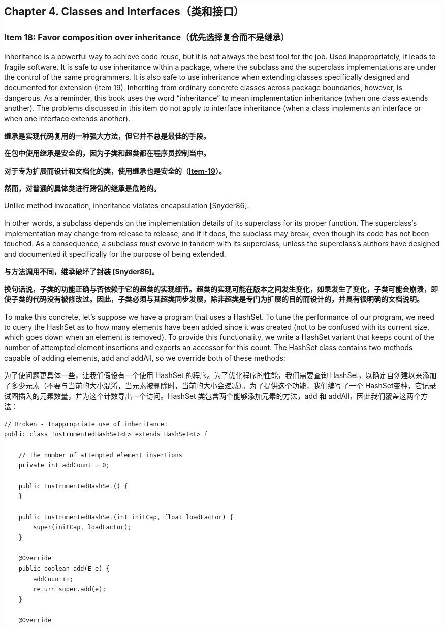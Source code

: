 ## Chapter 4. Classes and Interfaces（类和接口）

### Item 18: Favor composition over inheritance（优先选择复合而不是继承）

Inheritance is a powerful way to achieve code reuse, but it is not always the best tool for the job. Used inappropriately, it leads to fragile software. It is safe to use inheritance within a package, where the subclass and the superclass implementations are under the control of the same programmers. It is also safe to use inheritance when extending classes specifically designed and documented for extension (Item 19). Inheriting from ordinary concrete classes across package boundaries, however, is dangerous. As a reminder, this book uses the word “inheritance” to mean implementation inheritance (when one class extends another). The problems discussed in this item do not apply to interface inheritance (when a class implements an interface or when one interface extends another).

**继承是实现代码复用的一种强大方法，但它并不总是最佳的手段。**

**在包中使用继承是安全的，因为子类和超类都在程序员控制当中。**

**对于专为扩展而设计和文档化的类，使用继承也是安全的（[Item-19](../Chapter-4/Chapter-4-Item-19-Design-and-document-for-inheritance-or-else-prohibit-it.md)）。**

**然而，对普通的具体类进行跨包的继承是危险的。**

Unlike method invocation, inheritance violates encapsulation [Snyder86]. 

In other words, a subclass depends on the implementation details of its superclass for its proper function. The superclass’s implementation may change from release to release, and if it does, the subclass may break, even though its code has not been touched. As a consequence, a subclass must evolve in tandem with its superclass, unless the superclass’s authors have designed and documented it specifically for the purpose of being extended.

**与方法调用不同，继承破坏了封装 [Snyder86]。**

**换句话说，子类的功能正确与否依赖于它的超类的实现细节。超类的实现可能在版本之间发生变化，如果发生了变化，子类可能会崩溃，即使子类的代码没有被修改过。因此，子类必须与其超类同步发展，除非超类是专门为扩展的目的而设计的，并具有很明确的文档说明。**

To make this concrete, let’s suppose we have a program that uses a HashSet. To tune the performance of our program, we need to query the HashSet as to how many elements have been added since it was created (not to be confused with its current size, which goes down when an element is removed). To provide this functionality, we write a HashSet variant that keeps count of the number of attempted element insertions and exports an accessor for this count. The HashSet class contains two methods capable of adding elements, add and addAll, so we override both of these methods:

为了使问题更具体一些，让我们假设有一个使用 HashSet 的程序。为了优化程序的性能，我们需要查询 HashSet，以确定自创建以来添加了多少元素（不要与当前的大小混淆，当元素被删除时，当前的大小会递减）。为了提供这个功能，我们编写了一个 HashSet变种，它记录试图插入的元素数量，并为这个计数导出一个访问。HashSet 类包含两个能够添加元素的方法，add 和 addAll，因此我们覆盖这两个方法：

```
// Broken - Inappropriate use of inheritance!
public class InstrumentedHashSet<E> extends HashSet<E> {

    // The number of attempted element insertions
    private int addCount = 0;

    public InstrumentedHashSet() {
    }

    public InstrumentedHashSet(int initCap, float loadFactor) {
        super(initCap, loadFactor);
    }

    @Override
    public boolean add(E e) {
        addCount++;
        return super.add(e);
    }

    @Override
```